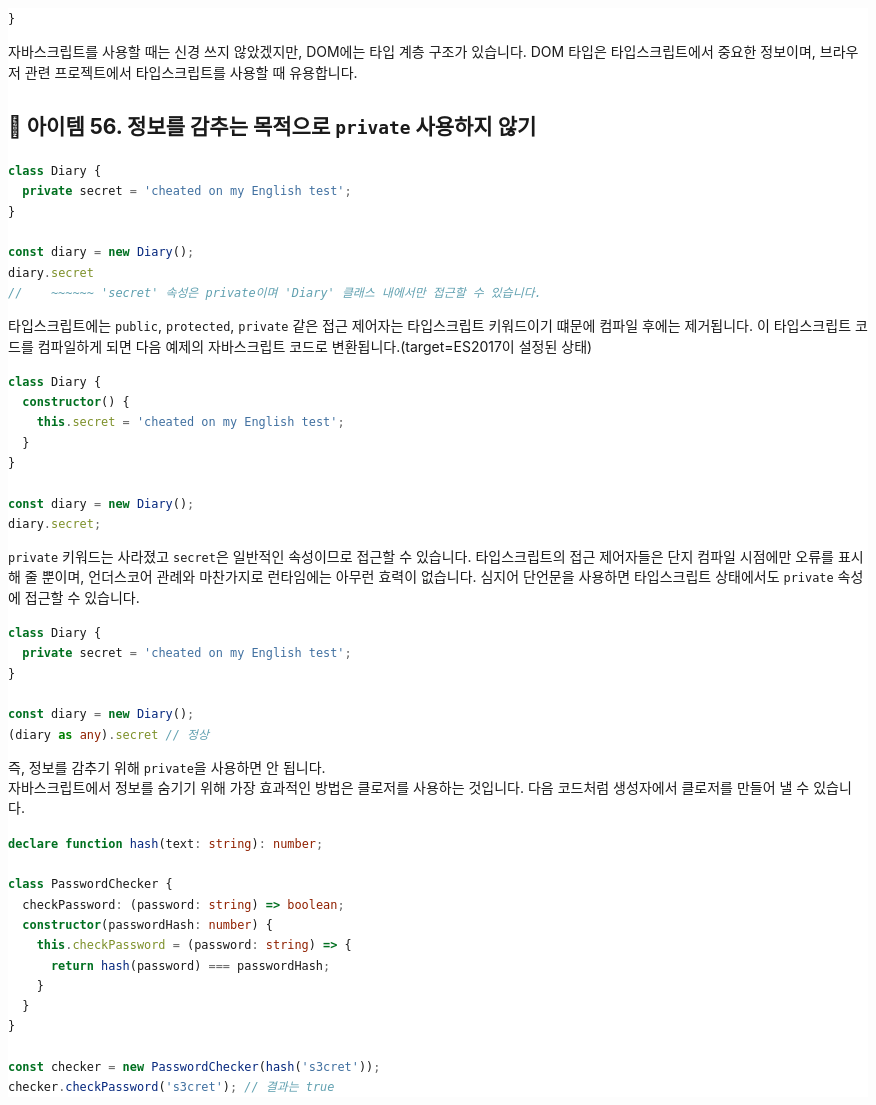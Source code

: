 ```ts
}
```

자바스크립트를 사용할 때는 신경 쓰지 않았겠지만, DOM에는 타입 계층 구조가 있습니다. DOM 타입은 타입스크립트에서 중요한 정보이며, 브라우저 관련 프로젝트에서 타입스크립트를 사용할 때 유용합니다.

## 🥕 아이템 56. 정보를 감추는 목적으로 `private` 사용하지 않기

```ts
class Diary {
  private secret = 'cheated on my English test';
}

const diary = new Diary();
diary.secret
//    ~~~~~~ 'secret' 속성은 private이며 'Diary' 클래스 내에서만 접근할 수 있습니다.
```

타입스크립트에는 `public`, `protected`, `private` 같은 접근 제어자는 타입스크립트 키워드이기 떄문에 컴파일 후에는 제거됩니다. 이 타입스크립트 코드를 컴파일하게 되면 다음 예제의 자바스크립트 코드로 변환됩니다.(target=ES2017이 설정된 상태)

```ts
class Diary {
  constructor() {
    this.secret = 'cheated on my English test';
  }
}

const diary = new Diary();
diary.secret;
```

`private` 키워드는 사라졌고 `secret`은 일반적인 속성이므로 접근할 수 있습니다. 타입스크립트의 접근 제어자들은 단지 컴파일 시점에만 오류를 표시해 줄 뿐이며, 언더스코어 관례와 마찬가지로 런타임에는 아무런 효력이 없습니다. 심지어 단언문을 사용하면 타입스크립트 상태에서도 `private` 속성에 접근할 수 있습니다.

```ts
class Diary {
  private secret = 'cheated on my English test';
}

const diary = new Diary();
(diary as any).secret // 정상
```

즉, 정보를 감추기 위해 `private`을 사용하면 안 됩니다.   
자바스크립트에서 정보를 숨기기 위해 가장 효과적인 방법은 클로저를 사용하는 것입니다. 다음 코드처럼 생성자에서 클로저를 만들어 낼 수 있습니다.

```ts
declare function hash(text: string): number;

class PasswordChecker {
  checkPassword: (password: string) => boolean;
  constructor(passwordHash: number) {
    this.checkPassword = (password: string) => {
      return hash(password) === passwordHash;
    }
  }
}

const checker = new PasswordChecker(hash('s3cret'));
checker.checkPassword('s3cret'); // 결과는 true
```
